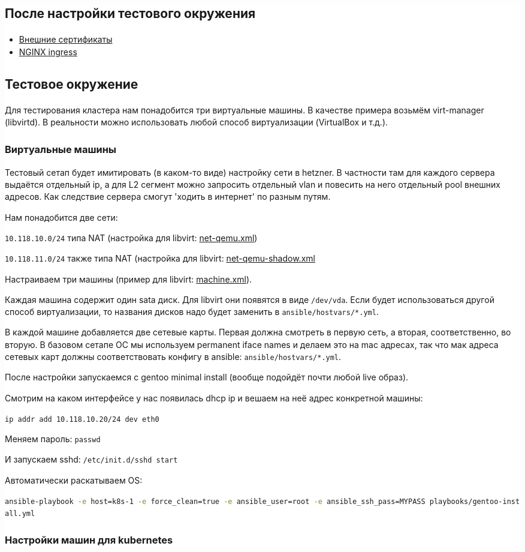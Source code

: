 ## После настройки тестового окружения

- [Внешние сертификаты](certificates.md)
- [NGINX ingress](nginx-ingress.md)

## Тестовое окружение

Для тестирования кластера нам понадобится три виртуальные машины. В качестве примера возьмём virt-manager (libvirtd).
В реальности можно использовать любой способ виртуализации (VirtualBox и т.д.).

### Виртуальные машины

Тестовый сетап будет имитировать (в каком-то виде) настройку сети в hetzner.
В частности там для каждого сервера выдаётся отдельный ip, а для L2 сегмент можно запросить отдельный vlan и повесить
на него отдельный pool внешних адресов. Как следствие сервера смогут 'ходить в интернет' по разным путям.

Нам понадобится две сети:

``10.118.10.0/24`` типа NAT (настройка для libvirt: [net-qemu.xml](conf/libvirt/net-qemu.xml))

``10.118.11.0/24`` также типа NAT (настройка для libvirt: [net-qemu-shadow.xml](conf/libvirt/net-qemu-shadow.xml)

Настраиваем три машины (пример для libvirt: [machine.xml](conf/libvirt/machine.xml)).

Каждая машина содержит один sata диск. Для libvirt они появятся в виде ``/dev/vda``. Если будет использоваться другой
способ виртуализации, то названия дисков надо будет заменить в ``ansible/hostvars/*.yml``.

В каждой машине добавляется две сетевые карты. Первая должна смотреть в первую сеть, а вторая, соответственно, во вторую.
В базовом сетапе ОС мы используем permanent iface names и делаем это на mac адресах, так что мак адреса сетевых карт
должны соответствовать конфигу в ansible: ``ansible/hostvars/*.yml``.

После настройки запускаемся с gentoo minimal install (вообще подойдёт почти любой live образ).

Смотрим на каком интерфейсе у нас появилась dhcp ip и вешаем на неё адрес конкретной машины:

``ip addr add 10.118.10.20/24 dev eth0``

Меняем пароль: ``passwd``

И запускаем sshd: ``/etc/init.d/sshd start``

Автоматически раскатываем OS:

```bash
ansible-playbook -e host=k8s-1 -e force_clean=true -e ansible_user=root -e ansible_ssh_pass=MYPASS playbooks/gentoo-install.yml
```

### Настройки машин для kubernetes

